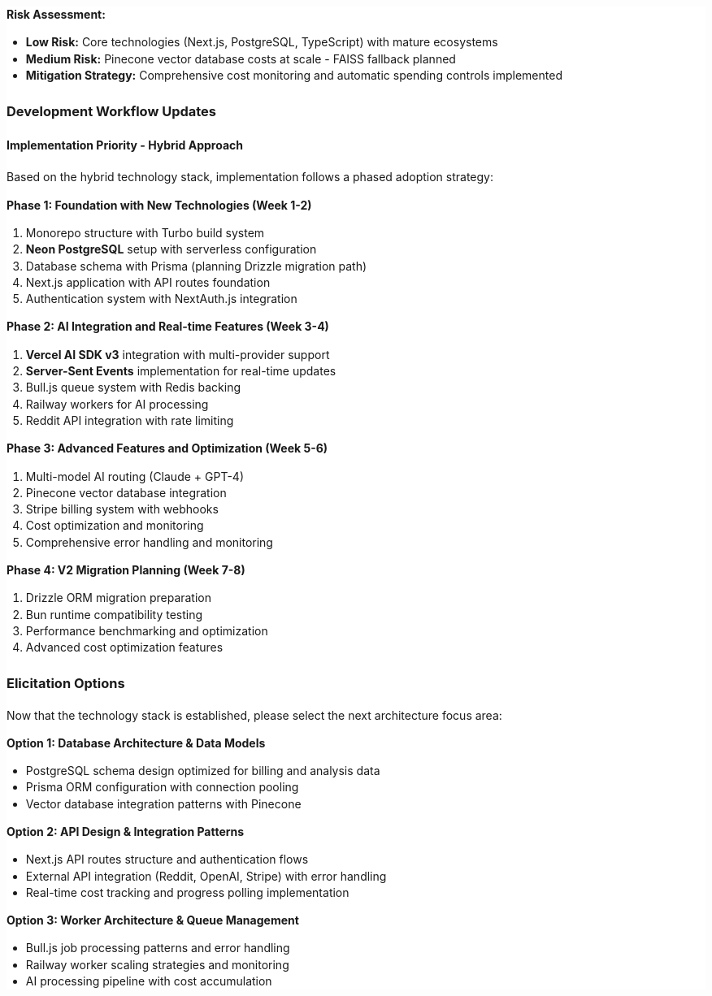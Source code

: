 **Risk Assessment:**
- **Low Risk:** Core technologies (Next.js, PostgreSQL, TypeScript) with mature ecosystems
- **Medium Risk:** Pinecone vector database costs at scale - FAISS fallback planned
- **Mitigation Strategy:** Comprehensive cost monitoring and automatic spending controls implemented

### Development Workflow Updates

#### Implementation Priority - Hybrid Approach

Based on the hybrid technology stack, implementation follows a phased adoption strategy:

**Phase 1: Foundation with New Technologies (Week 1-2)**
1. Monorepo structure with Turbo build system
2. **Neon PostgreSQL** setup with serverless configuration
3. Database schema with Prisma (planning Drizzle migration path)
4. Next.js application with API routes foundation
5. Authentication system with NextAuth.js integration

**Phase 2: AI Integration and Real-time Features (Week 3-4)**
1. **Vercel AI SDK v3** integration with multi-provider support
2. **Server-Sent Events** implementation for real-time updates
3. Bull.js queue system with Redis backing
4. Railway workers for AI processing
5. Reddit API integration with rate limiting

**Phase 3: Advanced Features and Optimization (Week 5-6)**
1. Multi-model AI routing (Claude + GPT-4)
2. Pinecone vector database integration
3. Stripe billing system with webhooks
4. Cost optimization and monitoring
5. Comprehensive error handling and monitoring

**Phase 4: V2 Migration Planning (Week 7-8)**
1. Drizzle ORM migration preparation
2. Bun runtime compatibility testing
3. Performance benchmarking and optimization
4. Advanced cost optimization features

### Elicitation Options

Now that the technology stack is established, please select the next architecture focus area:

**Option 1: Database Architecture & Data Models**
- PostgreSQL schema design optimized for billing and analysis data
- Prisma ORM configuration with connection pooling
- Vector database integration patterns with Pinecone

**Option 2: API Design & Integration Patterns**  
- Next.js API routes structure and authentication flows
- External API integration (Reddit, OpenAI, Stripe) with error handling
- Real-time cost tracking and progress polling implementation

**Option 3: Worker Architecture & Queue Management**
- Bull.js job processing patterns and error handling
- Railway worker scaling strategies and monitoring
- AI processing pipeline with cost accumulation
